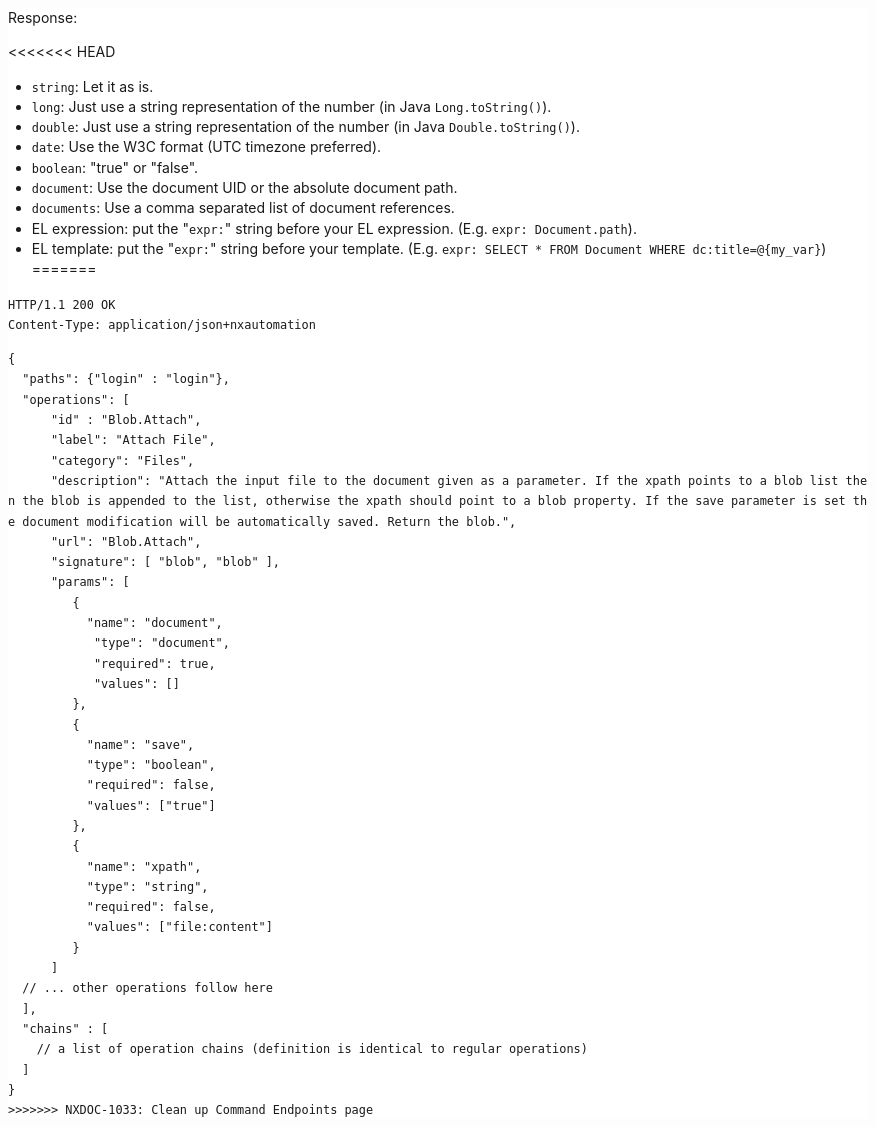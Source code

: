 Response:

<<<<<<< HEAD
*   `string`: Let it as is.
*   `long`: Just use a string representation of the number (in Java `Long.toString()`).
*   `double`: Just use a string representation of the number (in Java `Double.toString()`).
*   `date`: Use the W3C format (UTC timezone preferred).
*   `boolean`: "true" or "false".
*   `document`: Use the document UID or the absolute document path.
*   `documents`: Use a comma separated list of document references.
*   EL expression: put the "`expr:`" string before your EL expression. (E.g. `expr: Document.path`).
*   EL template: put the "`expr:`" string before your template. (E.g. `expr: SELECT * FROM Document WHERE dc:title=@{my_var}`)
=======
```
HTTP/1.1 200 OK
Content-Type: application/json+nxautomation

```

```
{
  "paths": {"login" : "login"},
  "operations": [
      "id" : "Blob.Attach",
      "label": "Attach File",
      "category": "Files",
      "description": "Attach the input file to the document given as a parameter. If the xpath points to a blob list then the blob is appended to the list, otherwise the xpath should point to a blob property. If the save parameter is set the document modification will be automatically saved. Return the blob.",
      "url": "Blob.Attach",
      "signature": [ "blob", "blob" ],
      "params": [
         {
           "name": "document",
            "type": "document",
            "required": true,
            "values": []
         },
         {
           "name": "save",
           "type": "boolean",
           "required": false,
           "values": ["true"]
         },
         {
           "name": "xpath",
           "type": "string",
           "required": false,
           "values": ["file:content"]
         }
      ]
  // ... other operations follow here
  ],
  "chains" : [
    // a list of operation chains (definition is identical to regular operations)
  ]
}
>>>>>>> NXDOC-1033: Clean up Command Endpoints page

```
